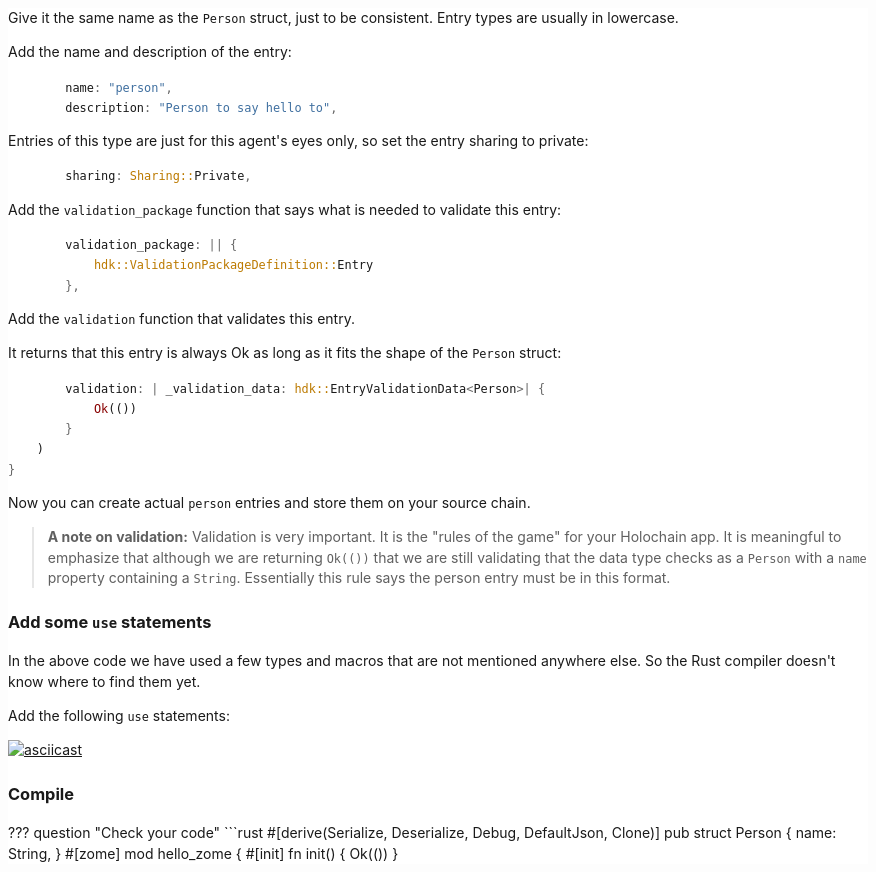 Give it the same name as the `Person` struct, just to be consistent. Entry types are usually in lowercase.

Add the name and description of the entry:

```rust
        name: "person",
        description: "Person to say hello to",
```

Entries of this type are just for this agent's eyes only, so set the entry sharing to private:

```rust
        sharing: Sharing::Private,
```

Add the `validation_package` function that says what is needed to validate this entry:

```rust
        validation_package: || {
            hdk::ValidationPackageDefinition::Entry
        },
```

Add the `validation` function that validates this entry.

It returns that this entry is always Ok as long as it fits the shape of the `Person` struct:

```rust
        validation: | _validation_data: hdk::EntryValidationData<Person>| {
            Ok(())
        }
    )
}
```

Now you can create actual `person` entries and store them on your source chain.

> __A note on validation:__
> Validation is very important. It is the "rules of the game" for your Holochain app. It is meaningful to emphasize that although we are returning `Ok(())` that we are still validating that the data type checks as a `Person` with a `name` property containing a `String`. Essentially this rule says the person entry must be in this format.

### Add some `use` statements

In the above code we have used a few types and macros that are not mentioned anywhere else. So the Rust compiler doesn't know where to find them yet.

Add the following `use` statements:

[![asciicast](https://asciinema.org/a/Smv3xxADtSj8AExf3X9d3UApI.svg)](https://asciinema.org/a/Smv3xxADtSj8AExf3X9d3UApI)

### Compile

??? question "Check your code"
    ```rust
    #[derive(Serialize, Deserialize, Debug, DefaultJson, Clone)]
    pub struct Person {
        name: String,
    }
    #[zome]
    mod hello_zome {
        #[init]
        fn init() {
            Ok(())
        }
    